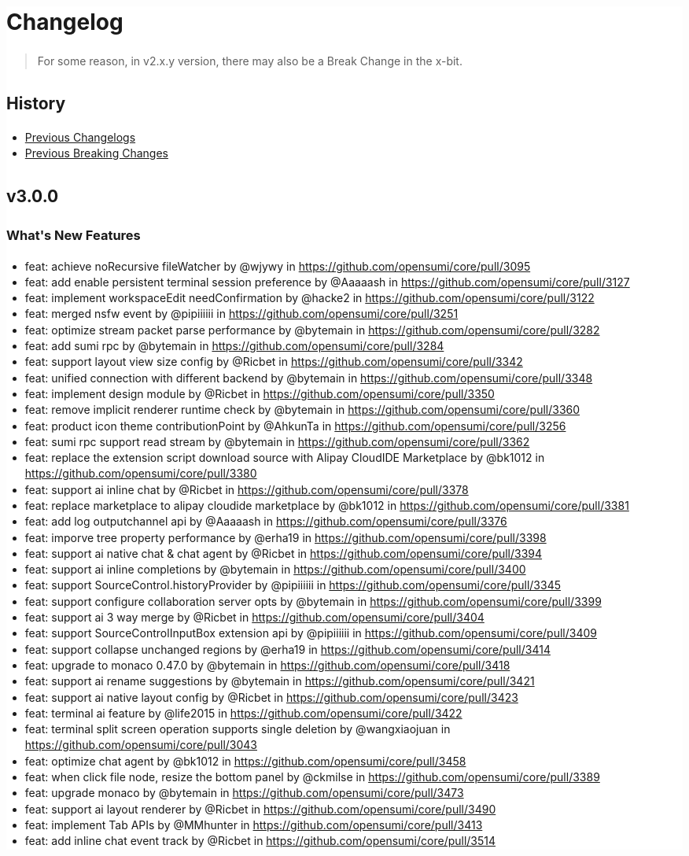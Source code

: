 # Changelog

> For some reason, in v2.x.y version, there may also be a Break Change in the x-bit.

## History

- [Previous Changelogs](https://github.com/opensumi/core/releases)
- [Previous Breaking Changes](https://github.com/opensumi/core/wiki/Breaking-Changes)

## v3.0.0

### What's New Features

- feat: achieve noRecursive fileWatcher by @wjywy in https://github.com/opensumi/core/pull/3095
- feat: add enable persistent terminal session preference by @Aaaaash in https://github.com/opensumi/core/pull/3127
- feat: implement workspaceEdit needConfirmation by @hacke2 in https://github.com/opensumi/core/pull/3122
- feat: merged nsfw event by @pipiiiiii in https://github.com/opensumi/core/pull/3251
- feat: optimize stream packet parse performance by @bytemain in https://github.com/opensumi/core/pull/3282
- feat: add sumi rpc by @bytemain in https://github.com/opensumi/core/pull/3284
- feat: support layout view size config by @Ricbet in https://github.com/opensumi/core/pull/3342
- feat: unified connection with different backend by @bytemain in https://github.com/opensumi/core/pull/3348
- feat: implement design module by @Ricbet in https://github.com/opensumi/core/pull/3350
- feat: remove implicit renderer runtime check by @bytemain in https://github.com/opensumi/core/pull/3360
- feat: product icon theme contributionPoint by @AhkunTa in https://github.com/opensumi/core/pull/3256
- feat: sumi rpc support read stream by @bytemain in https://github.com/opensumi/core/pull/3362
- feat: replace the extension script download source with Alipay CloudIDE Marketplace by @bk1012 in https://github.com/opensumi/core/pull/3380
- feat: support ai inline chat by @Ricbet in https://github.com/opensumi/core/pull/3378
- feat: replace marketplace to alipay cloudide marketplace by @bk1012 in https://github.com/opensumi/core/pull/3381
- feat: add log outputchannel api by @Aaaaash in https://github.com/opensumi/core/pull/3376
- feat: imporve tree property performance by @erha19 in https://github.com/opensumi/core/pull/3398
- feat: support ai native chat & chat agent by @Ricbet in https://github.com/opensumi/core/pull/3394
- feat: support ai inline completions by @bytemain in https://github.com/opensumi/core/pull/3400
- feat: support SourceControl.historyProvider by @pipiiiiii in https://github.com/opensumi/core/pull/3345
- feat: support configure collaboration server opts by @bytemain in https://github.com/opensumi/core/pull/3399
- feat: support ai 3 way merge by @Ricbet in https://github.com/opensumi/core/pull/3404
- feat: support SourceControlInputBox extension api by @pipiiiiii in https://github.com/opensumi/core/pull/3409
- feat: support collapse unchanged regions by @erha19 in https://github.com/opensumi/core/pull/3414
- feat: upgrade to monaco 0.47.0 by @bytemain in https://github.com/opensumi/core/pull/3418
- feat: support ai rename suggestions by @bytemain in https://github.com/opensumi/core/pull/3421
- feat: support ai native layout config by @Ricbet in https://github.com/opensumi/core/pull/3423
- feat: terminal ai feature by @life2015 in https://github.com/opensumi/core/pull/3422
- feat: terminal split screen operation supports single deletion by @wangxiaojuan in https://github.com/opensumi/core/pull/3043
- feat: optimize chat agent by @bk1012 in https://github.com/opensumi/core/pull/3458
- feat: when click file node, resize the bottom panel by @ckmilse in https://github.com/opensumi/core/pull/3389
- feat: upgrade monaco by @bytemain in https://github.com/opensumi/core/pull/3473
- feat: support ai layout renderer by @Ricbet in https://github.com/opensumi/core/pull/3490
- feat: implement Tab APIs by @MMhunter in https://github.com/opensumi/core/pull/3413
- feat: add inline chat event track by @Ricbet in https://github.com/opensumi/core/pull/3514